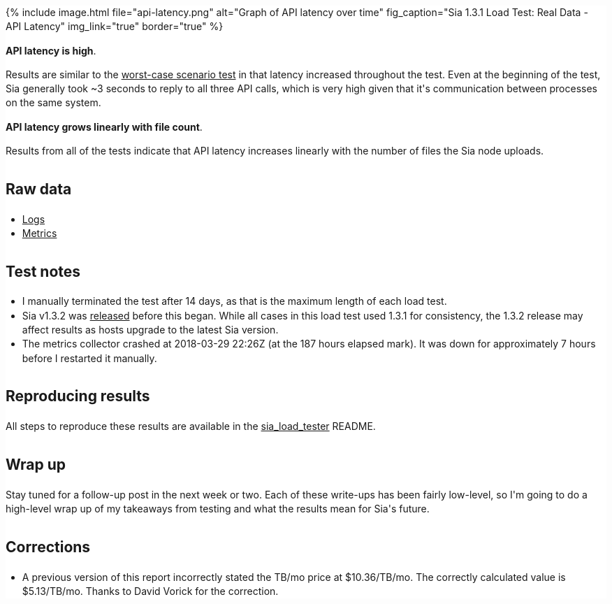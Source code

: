 {% include image.html file="api-latency.png" alt="Graph of API latency over time" fig_caption="Sia 1.3.1 Load Test&#58; Real Data - API Latency" img_link="true" border="true" %}

**API latency is high**.

Results are similar to the [worst-case scenario test](/load-test-1) in that latency increased throughout the test. Even at the beginning of the test, Sia generally took ~3 seconds to reply to all three API calls, which is very high given that it's communication between processes on the same system.

**API latency grows linearly with file count**.

Results from all of the tests indicate that API latency increases linearly with the number of files the Sia node uploads.

## Raw data

* [Logs](https://gist.github.com/mtlynch/05c632207dfa1672cf791e1ab5b25f99)
* [Metrics](https://docs.google.com/spreadsheets/d/1W-Mp0YbxboufLHhb2clA8yg_4TXxHtRqcBMgJ8C1IMY/edit?usp=sharing)

## Test notes

* I manually terminated the test after 14 days, as that is the maximum length of each load test.
* Sia v1.3.2 was [released](https://github.com/NebulousLabs/Sia/releases/tag/v1.3.2) before this began. While all cases in this load test used 1.3.1 for consistency, the 1.3.2 release may affect results as hosts upgrade to the latest Sia version.
* The metrics collector crashed at 2018-03-29 22:26Z (at the 187 hours elapsed mark). It was down for approximately 7 hours before I restarted it manually.

## Reproducing results

All steps to reproduce these results are available in the [sia_load_tester](https://github.com/mtlynch/sia_load_tester/blob/2802acc77d6651bec88cf954c5240197bc6d9627/README.md) README.

## Wrap up

Stay tuned for a follow-up post in the next week or two. Each of these write-ups has been fairly low-level, so I'm going to do a high-level wrap up of my takeaways from testing and what the results mean for Sia's future.

## Corrections

* A previous version of this report incorrectly stated the TB/mo price at $10.36/TB/mo. The correctly calculated value is $5.13/TB/mo. Thanks to David Vorick for the correction.
